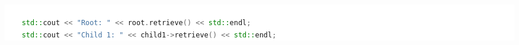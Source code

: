 ````c++

    std::cout << "Root: " << root.retrieve() << std::endl;
    std::cout << "Child 1: " << child1->retrieve() << std::endl;

